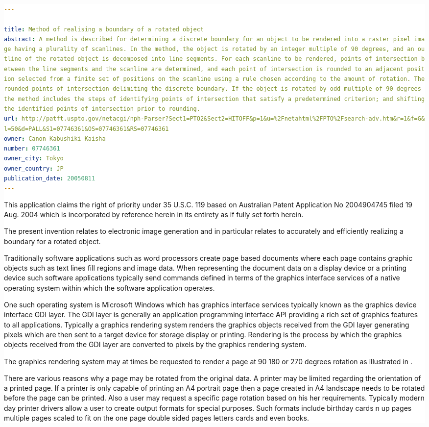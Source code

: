 ```yaml
---

title: Method of realising a boundary of a rotated object
abstract: A method is described for determining a discrete boundary for an object to be rendered into a raster pixel image having a plurality of scanlines. In the method, the object is rotated by an integer multiple of 90 degrees, and an outline of the rotated object is decomposed into line segments. For each scanline to be rendered, points of intersection between the line segments and the scanline are determined, and each point of intersection is rounded to an adjacent position selected from a finite set of positions on the scanline using a rule chosen according to the amount of rotation. The rounded points of intersection delimiting the discrete boundary. If the object is rotated by odd multiple of 90 degrees the method includes the steps of identifying points of intersection that satisfy a predetermined criterion; and shifting the identified points of intersection prior to rounding.
url: http://patft.uspto.gov/netacgi/nph-Parser?Sect1=PTO2&Sect2=HITOFF&p=1&u=%2Fnetahtml%2FPTO%2Fsearch-adv.htm&r=1&f=G&l=50&d=PALL&S1=07746361&OS=07746361&RS=07746361
owner: Canon Kabushiki Kaisha
number: 07746361
owner_city: Tokyo
owner_country: JP
publication_date: 20050811
---
```

This application claims the right of priority under 35 U.S.C. 119 based on Australian Patent Application No 2004904745 filed 19 Aug. 2004 which is incorporated by reference herein in its entirety as if fully set forth herein.

The present invention relates to electronic image generation and in particular relates to accurately and efficiently realizing a boundary for a rotated object.

Traditionally software applications such as word processors create page based documents where each page contains graphic objects such as text lines fill regions and image data. When representing the document data on a display device or a printing device such software applications typically send commands defined in terms of the graphics interface services of a native operating system within which the software application operates.

One such operating system is Microsoft Windows which has graphics interface services typically known as the graphics device interface GDI layer. The GDI layer is generally an application programming interface API providing a rich set of graphics features to all applications. Typically a graphics rendering system renders the graphics objects received from the GDI layer generating pixels which are then sent to a target device for storage display or printing. Rendering is the process by which the graphics objects received from the GDI layer are converted to pixels by the graphics rendering system.

The graphics rendering system may at times be requested to render a page at 90 180 or 270 degrees rotation as illustrated in .

There are various reasons why a page may be rotated from the original data. A printer may be limited regarding the orientation of a printed page. If a printer is only capable of printing an A4 portrait page then a page created in A4 landscape needs to be rotated before the page can be printed. Also a user may request a specific page rotation based on his her requirements. Typically modern day printer drivers allow a user to create output formats for special purposes. Such formats include birthday cards n up pages multiple pages scaled to fit on the one page double sided pages letters cards and even books.
